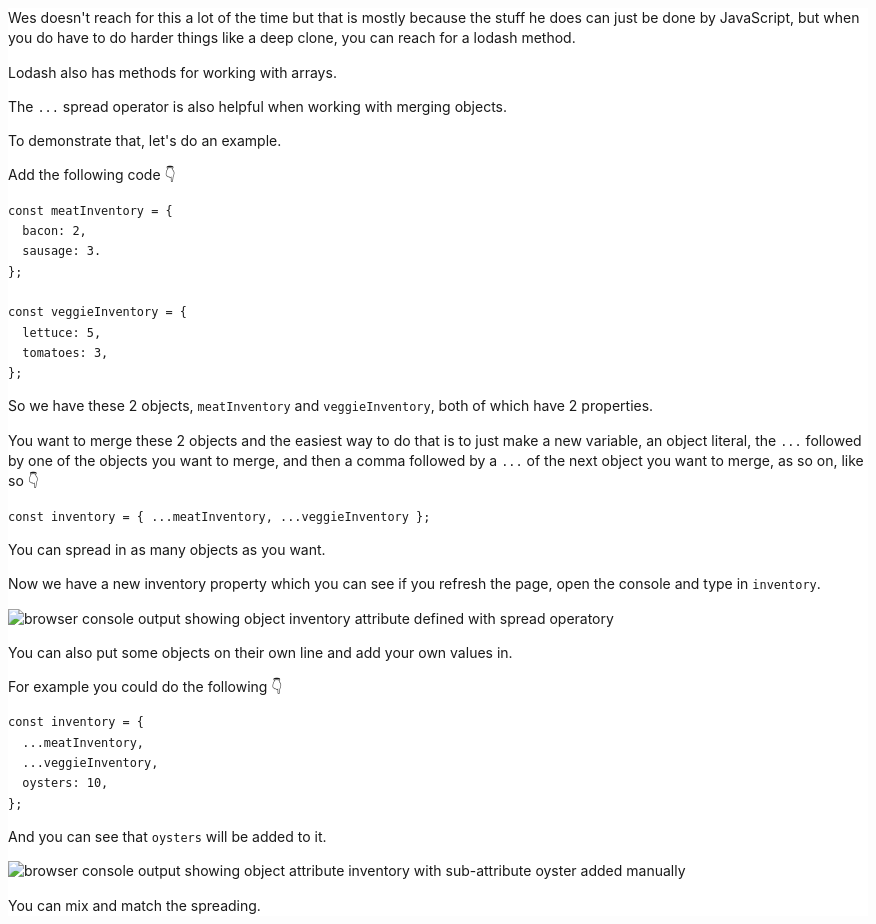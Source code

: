 Wes doesn't reach for this a lot of the time but that is mostly because the stuff he does can just be done by JavaScript, but when you do have to do harder things like a deep clone, you can reach for a lodash method.

Lodash also has methods for working with arrays.

The `...` spread operator is also helpful when working with merging objects.

To demonstrate that, let's do an example.

Add the following code 👇

```
const meatInventory = {
  bacon: 2,
  sausage: 3.
};

const veggieInventory = {
  lettuce: 5,
  tomatoes: 3,
};
```

So we have these 2 objects, `meatInventory` and `veggieInventory`, both of which have 2 properties.

You want to merge these 2 objects and the easiest way to do that is to just make a new variable, an object literal, the `...` followed by one of the objects you want to merge, and then a comma followed by a `...` of the next object you want to merge, as so on, like so 👇

```
const inventory = { ...meatInventory, ...veggieInventory };
```

You can spread in as many objects as you want.

Now we have a new inventory property which you can see if you refresh the page, open the console and type in `inventory`.

  ![browser console output showing object inventory attribute defined with spread operatory](https://wesbos.com/static/35ff3430a4a696843e336bd44270f856/d5bfb/484.png "browser console output showing object inventory attribute defined with spread operatory")

You can also put some objects on their own line and add your own values in.

For example you could do the following 👇

```
const inventory = {
  ...meatInventory,
  ...veggieInventory,
  oysters: 10,
};
```

And you can see that `oysters` will be added to it.

  ![browser console output showing object attribute inventory with sub-attribute oyster added manually](https://wesbos.com/static/da21327c84e4c131dd251d366f1c903f/86a1e/485.png "browser console output showing object attribute inventory with sub-attribute oyster added manually")

You can mix and match the spreading.
